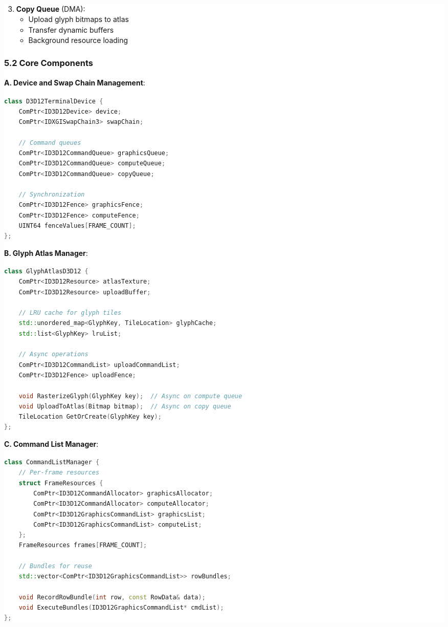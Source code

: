 3. **Copy Queue** (DMA):
   - Upload glyph bitmaps to atlas
   - Transfer dynamic buffers
   - Background resource loading

### 5.2 Core Components

**A. Device and Swap Chain Management**:
```cpp
class D3D12TerminalDevice {
    ComPtr<ID3D12Device> device;
    ComPtr<IDXGISwapChain3> swapChain;

    // Command queues
    ComPtr<ID3D12CommandQueue> graphicsQueue;
    ComPtr<ID3D12CommandQueue> computeQueue;
    ComPtr<ID3D12CommandQueue> copyQueue;

    // Synchronization
    ComPtr<ID3D12Fence> graphicsFence;
    ComPtr<ID3D12Fence> computeFence;
    UINT64 fenceValues[FRAME_COUNT];
};
```

**B. Glyph Atlas Manager**:
```cpp
class GlyphAtlasD3D12 {
    ComPtr<ID3D12Resource> atlasTexture;
    ComPtr<ID3D12Resource> uploadBuffer;

    // LRU cache for glyph tiles
    std::unordered_map<GlyphKey, TileLocation> glyphCache;
    std::list<GlyphKey> lruList;

    // Async operations
    ComPtr<ID3D12CommandList> uploadCommandList;
    ComPtr<ID3D12Fence> uploadFence;

    void RasterizeGlyph(GlyphKey key);  // Async on compute queue
    void UploadToAtlas(Bitmap bitmap);  // Async on copy queue
    TileLocation GetOrCreate(GlyphKey key);
};
```

**C. Command List Manager**:
```cpp
class CommandListManager {
    // Per-frame resources
    struct FrameResources {
        ComPtr<ID3D12CommandAllocator> graphicsAllocator;
        ComPtr<ID3D12CommandAllocator> computeAllocator;
        ComPtr<ID3D12GraphicsCommandList> graphicsList;
        ComPtr<ID3D12GraphicsCommandList> computeList;
    };
    FrameResources frames[FRAME_COUNT];

    // Bundles for reuse
    std::vector<ComPtr<ID3D12GraphicsCommandList>> rowBundles;

    void RecordRowBundle(int row, const RowData& data);
    void ExecuteBundles(ID3D12GraphicsCommandList* cmdList);
};
```
